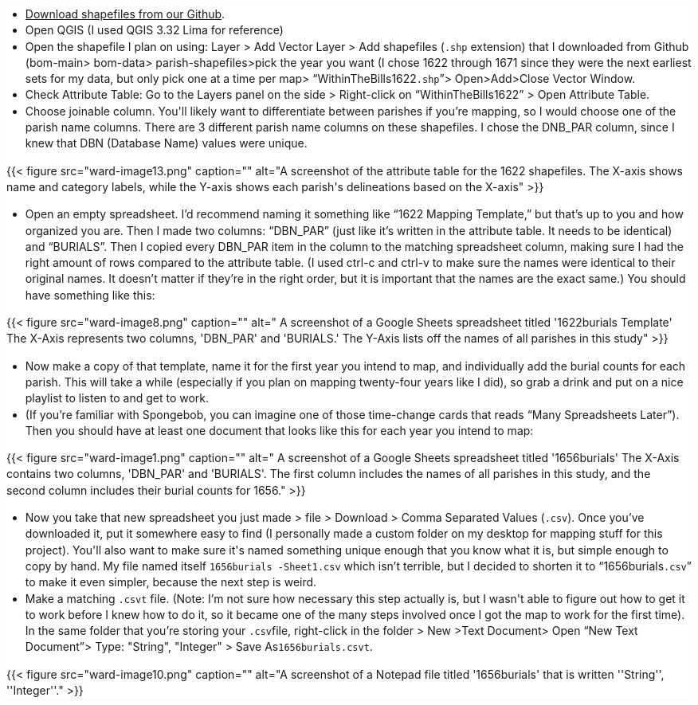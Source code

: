 - [Download shapefiles from our Github](https://github.com/chnm/bom/tree/main/bom-data/parish-shapefiles).
- Open QGIS (I used QGIS 3.32 Lima for reference)
- Open the shapefile I plan on using: Layer > Add Vector Layer > Add shapefiles (`.shp` extension) that I downloaded from Github (bom-main> bom-data> parish-shapefiles>pick the year you want (I chose 1622 through 1671 since they were the next earliest sets for my data, but only pick one at a time per map> “WithinTheBills1622`.shp`”> Open>Add>Close Vector Window.
- Check Attribute Table: Go to the Layers panel on the side > Right-click on “WithinTheBills1622” > Open Attribute Table.
- Choose joinable column. You'll likely want to differentiate between parishes if you’re mapping, so I would choose one of the parish name columns. There are 3 different parish name columns on these shapefiles. I chose the DNB_PAR column, since I knew that DBN (Database Name) values were unique.

{{< figure src="ward-image13.png" caption="" alt="A screenshot of the attribute table for the 1622 shapefiles. The X-axis shows name and category labels, while the Y-axis shows each parish's delineations based on the X-axis" >}}

- Open an empty spreadsheet. I’d recommend naming it something like “1622 Mapping Template,” but that’s up to you and how organized you are. Then I made two columns: “DBN_PAR” (just like it’s written in the attribute table. It needs to be identical) and “BURIALS”. Then I copied every DBN_PAR item in the column to the matching spreadsheet column, making sure I had the right amount of rows compared to the attribute table. (I used ctrl-c and ctrl-v to make sure the names were identical to their original names. It doesn’t matter if they’re in the right order, but it is important that the names are the exact same.) You should have something like this:

{{< figure src="ward-image8.png" caption="" alt=" A screenshot of a Google Sheets spreadsheet titled '1622burials Template' The X-Axis represents two columns, 'DBN_PAR' and 'BURIALS.' The Y-Axis lists off the names of all parishes in this study" >}}

- Now make a copy of that template, name it for the first year you intend to map, and individually add the burial counts for each parish. This will take a while (especially if you plan on mapping twenty-four years like I did), so grab a drink and put on a nice playlist to listen to and get to work.
- (If you’re familiar with Spongebob, you can imagine one of those time-change cards that reads “Many Spreadsheets Later”). Then you should have at least one document that looks like this for each year you intend to map:

{{< figure src="ward-image1.png" caption="" alt=" A screenshot of a Google Sheets spreadsheet titled '1656burials' The X-Axis contains two columns, 'DBN_PAR' and 'BURIALS'. The first column includes the names of all parishes in this study, and the second column includes their burial counts for 1656." >}}

- Now you take that new spreadsheet you just made > file > Download > Comma Separated Values (`.csv`). Once you’ve downloaded it, put it somewhere easy to find (I personally made a custom folder on my desktop for mapping stuff for this project). You'll also want to make sure it's named something unique enough that you know what it is, but simple enough to copy by hand. My file named itself `1656burials -Sheet1.csv` which isn’t terrible, but I decided to shorten it to “1656burials`.csv`” to make it even simpler, because the next step is weird.
- Make a matching `.csvt` file. (Note: I’m not sure how necessary this step actually is, but I wasn't able to figure out how to get it to work before I knew how to do it, so it became one of the many steps involved once I got the map to work for the first time). In the same folder that you’re storing your `.csv`file, right-click in the folder > New >Text Document> Open “New Text Document”> Type: "String", "Integer" > Save As`1656burials.csvt`.

{{< figure src="ward-image10.png" caption="" alt="A screenshot of a Notepad file titled '1656burials' that is written ''String'', ''Integer''." >}}
